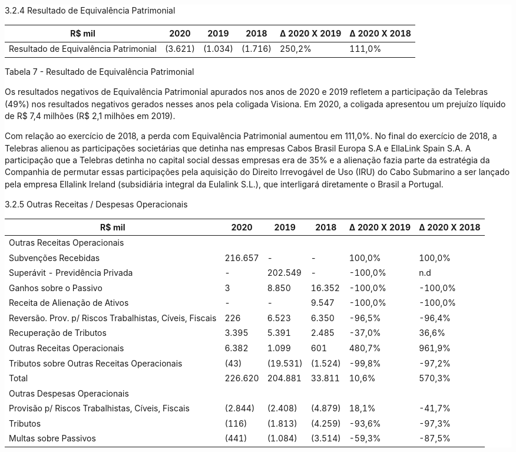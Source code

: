 





3.2.4 Resultado de Equivalência Patrimonial

| R$ mil                                | 2020    | 2019    | 2018    | Δ 2020 X 2019   | Δ 2020 X 2018   |
|---------------------------------------|---------|---------|---------|-----------------|-----------------|
| Resultado de Equivalência Patrimonial | (3.621) | (1.034) | (1.716) | 250,2%          | 111,0%          |

Tabela 7 - Resultado de Equivalência Patrimonial

Os resultados negativos de Equivalência Patrimonial apurados nos anos de 2020 e 2019 refletem a participação da Telebras (49%) nos resultados negativos gerados nesses anos pela coligada Visiona. Em 2020, a coligada apresentou um prejuízo líquido de R$ 7,4 milhões (R$ 2,1 milhões em 2019).

Com relação ao exercício de 2018, a perda com Equivalência Patrimonial aumentou em 111,0%. No final do exercício de 2018, a Telebras alienou as participações societárias que detinha  nas  empresas  Cabos  Brasil  Europa  S.A  e  EllaLink  Spain  S.A.  A  participação  que  a Telebras detinha no capital social dessas empresas era de 35% e a alienação fazia parte da estratégia da  Companhia  de  permutar  essas  participações  pela  aquisição  do  Direito Irrevogável  de  Uso  (IRU)  do  Cabo  Submarino  a  ser  lançado  pela  empresa  Ellalink  Ireland (subsidiária integral da Eulalink S.L.), que interligará diretamente o Brasil a Portugal.

3.2.5 Outras Receitas / Despesas Operacionais

| R$ mil                                                  | 2020    | 2019     | 2018    | Δ 2020 X 2019   | Δ 2020 X 2018   |
|---------------------------------------------------------|---------|----------|---------|-----------------|-----------------|
| Outras Receitas Operacionais                            |         |          |         |                 |                 |
| Subvenções Recebidas                                    | 216.657 | -        | -       | 100,0%          | 100,0%          |
| Superávit - Previdência Privada                         | -       | 202.549  | -       | -100,0%         | n.d             |
| Ganhos sobre o Passivo                                  | 3       | 8.850    | 16.352  | -100,0%         | -100,0%         |
| Receita de Alienação de Ativos                          | -       | -        | 9.547   | -100,0%         | -100,0%         |
| Reversão. Prov. p/ Riscos Trabalhistas, Cíveis, Fiscais | 226     | 6.523    | 6.350   | -96,5%          | -96,4%          |
| Recuperação de Tributos                                 | 3.395   | 5.391    | 2.485   | -37,0%          | 36,6%           |
| Outras Receitas Operacionais                            | 6.382   | 1.099    | 601     | 480,7%          | 961,9%          |
| Tributos sobre Outras Receitas Operacionais             | (43)    | (19.531) | (1.524) | -99,8%          | -97,2%          |
| Total                                                   | 226.620 | 204.881  | 33.811  | 10,6%           | 570,3%          |
| Outras Despesas Operacionais                            |         |          |         |                 |                 |
| Provisão p/ Riscos Trabalhistas, Cíveis, Fiscais        | (2.844) | (2.408)  | (4.879) | 18,1%           | -41,7%          |
| Tributos                                                | (116)   | (1.813)  | (4.259) | -93,6%          | -97,3%          |
| Multas sobre Passivos                                   | (441)   | (1.084)  | (3.514) | -59,3%          | -87,5%          |


